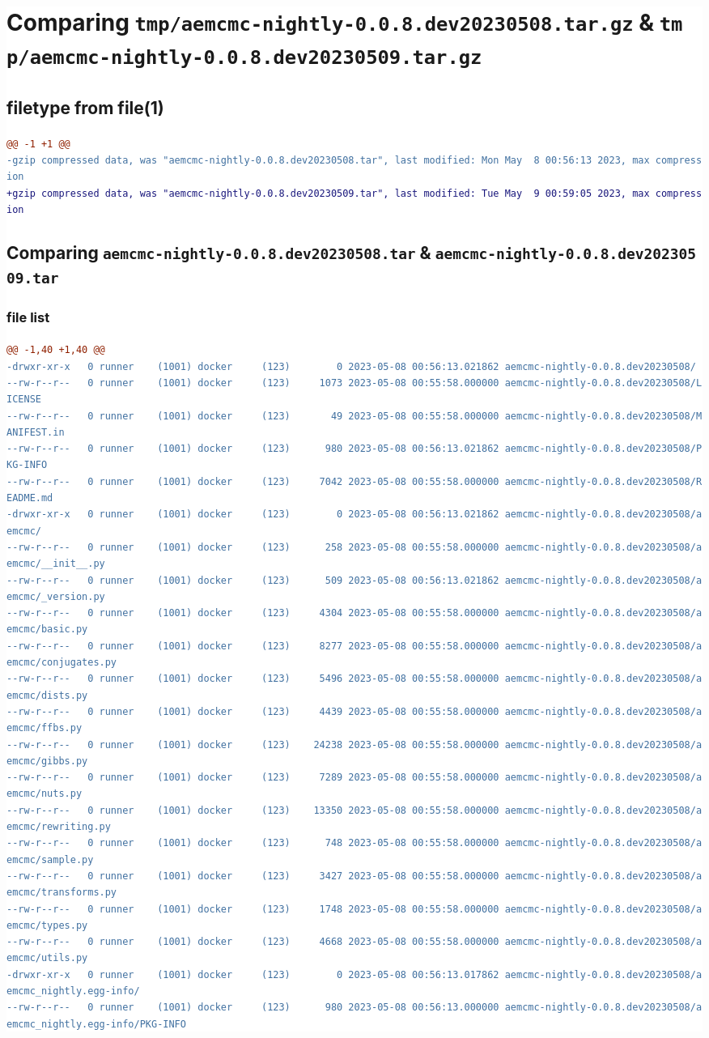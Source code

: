 # Comparing `tmp/aemcmc-nightly-0.0.8.dev20230508.tar.gz` & `tmp/aemcmc-nightly-0.0.8.dev20230509.tar.gz`

## filetype from file(1)

```diff
@@ -1 +1 @@
-gzip compressed data, was "aemcmc-nightly-0.0.8.dev20230508.tar", last modified: Mon May  8 00:56:13 2023, max compression
+gzip compressed data, was "aemcmc-nightly-0.0.8.dev20230509.tar", last modified: Tue May  9 00:59:05 2023, max compression
```

## Comparing `aemcmc-nightly-0.0.8.dev20230508.tar` & `aemcmc-nightly-0.0.8.dev20230509.tar`

### file list

```diff
@@ -1,40 +1,40 @@
-drwxr-xr-x   0 runner    (1001) docker     (123)        0 2023-05-08 00:56:13.021862 aemcmc-nightly-0.0.8.dev20230508/
--rw-r--r--   0 runner    (1001) docker     (123)     1073 2023-05-08 00:55:58.000000 aemcmc-nightly-0.0.8.dev20230508/LICENSE
--rw-r--r--   0 runner    (1001) docker     (123)       49 2023-05-08 00:55:58.000000 aemcmc-nightly-0.0.8.dev20230508/MANIFEST.in
--rw-r--r--   0 runner    (1001) docker     (123)      980 2023-05-08 00:56:13.021862 aemcmc-nightly-0.0.8.dev20230508/PKG-INFO
--rw-r--r--   0 runner    (1001) docker     (123)     7042 2023-05-08 00:55:58.000000 aemcmc-nightly-0.0.8.dev20230508/README.md
-drwxr-xr-x   0 runner    (1001) docker     (123)        0 2023-05-08 00:56:13.021862 aemcmc-nightly-0.0.8.dev20230508/aemcmc/
--rw-r--r--   0 runner    (1001) docker     (123)      258 2023-05-08 00:55:58.000000 aemcmc-nightly-0.0.8.dev20230508/aemcmc/__init__.py
--rw-r--r--   0 runner    (1001) docker     (123)      509 2023-05-08 00:56:13.021862 aemcmc-nightly-0.0.8.dev20230508/aemcmc/_version.py
--rw-r--r--   0 runner    (1001) docker     (123)     4304 2023-05-08 00:55:58.000000 aemcmc-nightly-0.0.8.dev20230508/aemcmc/basic.py
--rw-r--r--   0 runner    (1001) docker     (123)     8277 2023-05-08 00:55:58.000000 aemcmc-nightly-0.0.8.dev20230508/aemcmc/conjugates.py
--rw-r--r--   0 runner    (1001) docker     (123)     5496 2023-05-08 00:55:58.000000 aemcmc-nightly-0.0.8.dev20230508/aemcmc/dists.py
--rw-r--r--   0 runner    (1001) docker     (123)     4439 2023-05-08 00:55:58.000000 aemcmc-nightly-0.0.8.dev20230508/aemcmc/ffbs.py
--rw-r--r--   0 runner    (1001) docker     (123)    24238 2023-05-08 00:55:58.000000 aemcmc-nightly-0.0.8.dev20230508/aemcmc/gibbs.py
--rw-r--r--   0 runner    (1001) docker     (123)     7289 2023-05-08 00:55:58.000000 aemcmc-nightly-0.0.8.dev20230508/aemcmc/nuts.py
--rw-r--r--   0 runner    (1001) docker     (123)    13350 2023-05-08 00:55:58.000000 aemcmc-nightly-0.0.8.dev20230508/aemcmc/rewriting.py
--rw-r--r--   0 runner    (1001) docker     (123)      748 2023-05-08 00:55:58.000000 aemcmc-nightly-0.0.8.dev20230508/aemcmc/sample.py
--rw-r--r--   0 runner    (1001) docker     (123)     3427 2023-05-08 00:55:58.000000 aemcmc-nightly-0.0.8.dev20230508/aemcmc/transforms.py
--rw-r--r--   0 runner    (1001) docker     (123)     1748 2023-05-08 00:55:58.000000 aemcmc-nightly-0.0.8.dev20230508/aemcmc/types.py
--rw-r--r--   0 runner    (1001) docker     (123)     4668 2023-05-08 00:55:58.000000 aemcmc-nightly-0.0.8.dev20230508/aemcmc/utils.py
-drwxr-xr-x   0 runner    (1001) docker     (123)        0 2023-05-08 00:56:13.017862 aemcmc-nightly-0.0.8.dev20230508/aemcmc_nightly.egg-info/
--rw-r--r--   0 runner    (1001) docker     (123)      980 2023-05-08 00:56:13.000000 aemcmc-nightly-0.0.8.dev20230508/aemcmc_nightly.egg-info/PKG-INFO
```